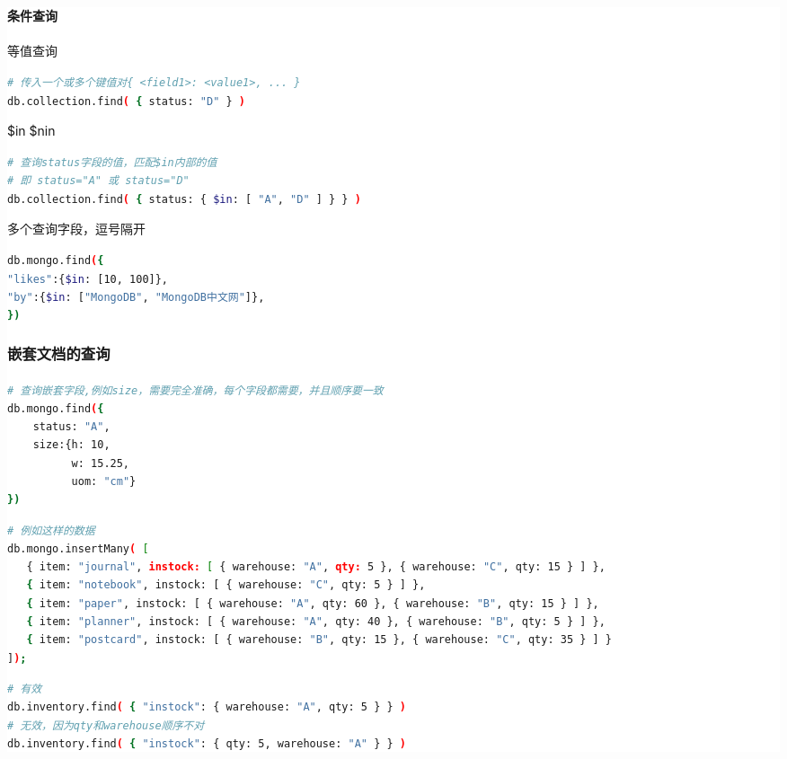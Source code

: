 #### 条件查询

等值查询

```bash
# 传入一个或多个键值对{ <field1>: <value1>, ... }
db.collection.find( { status: "D" } )
```

$in  $nin

```bash
# 查询status字段的值，匹配$in内部的值
# 即 status="A" 或 status="D"
db.collection.find( { status: { $in: [ "A", "D" ] } } )
```

多个查询字段，逗号隔开

```bash
db.mongo.find({
"likes":{$in: [10, 100]}, 
"by":{$in: ["MongoDB", "MongoDB中文网"]},
})
```



### 嵌套文档的查询

```bash
# 查询嵌套字段,例如size，需要完全准确，每个字段都需要，并且顺序要一致
db.mongo.find({
    status: "A", 
    size:{h: 10,
          w: 15.25,
          uom: "cm"}
})
```

```bash
# 例如这样的数据
db.mongo.insertMany( [
   { item: "journal", instock: [ { warehouse: "A", qty: 5 }, { warehouse: "C", qty: 15 } ] },
   { item: "notebook", instock: [ { warehouse: "C", qty: 5 } ] },
   { item: "paper", instock: [ { warehouse: "A", qty: 60 }, { warehouse: "B", qty: 15 } ] },
   { item: "planner", instock: [ { warehouse: "A", qty: 40 }, { warehouse: "B", qty: 5 } ] },
   { item: "postcard", instock: [ { warehouse: "B", qty: 15 }, { warehouse: "C", qty: 35 } ] }
]);
```

```bash
# 有效 
db.inventory.find( { "instock": { warehouse: "A", qty: 5 } } )
# 无效，因为qty和warehouse顺序不对
db.inventory.find( { "instock": { qty: 5, warehouse: "A" } } )
```
